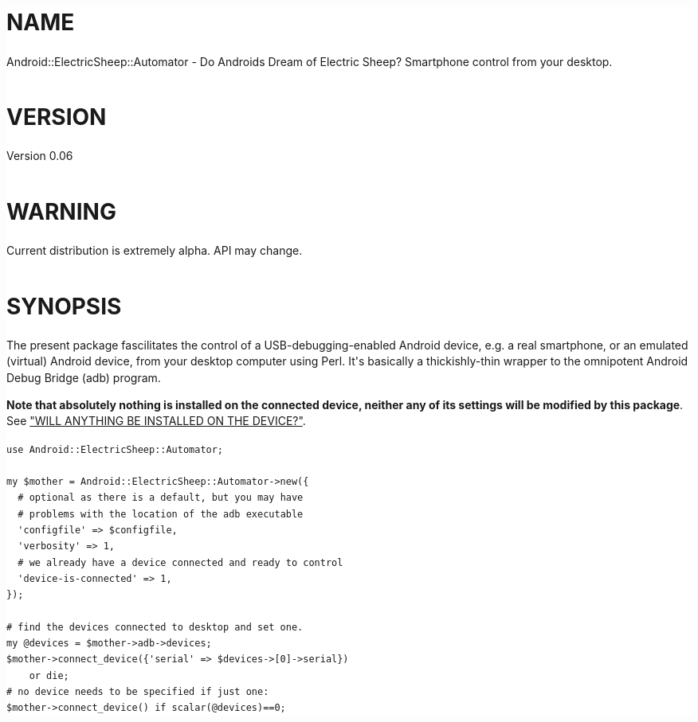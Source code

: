 # NAME

Android::ElectricSheep::Automator - Do Androids Dream of Electric Sheep? Smartphone control from your desktop.

# VERSION

Version 0.06

# WARNING

Current distribution is extremely alpha. API may change. 

# SYNOPSIS

The present package fascilitates the control
of a USB-debugging-enabled
Android device, e.g. a real smartphone,
or an emulated (virtual) Android device,
from your desktop computer using Perl.
It's basically a thickishly-thin wrapper
to the omnipotent Android Debug Bridge (adb)
program.

**Note that absolutely nothing is
installed on the connected device,
neither any of its settings will be modified by this package**.
See ["WILL ANYTHING BE INSTALLED ON THE DEVICE?"](#will-anything-be-installed-on-the-device).

    use Android::ElectricSheep::Automator;

    my $mother = Android::ElectricSheep::Automator->new({
      # optional as there is a default, but you may have
      # problems with the location of the adb executable
      'configfile' => $configfile,
      'verbosity' => 1,
      # we already have a device connected and ready to control
      'device-is-connected' => 1,
    });

    # find the devices connected to desktop and set one.
    my @devices = $mother->adb->devices;
    $mother->connect_device({'serial' => $devices->[0]->serial})
        or die;
    # no device needs to be specified if just one:
    $mother->connect_device() if scalar(@devices)==0;
